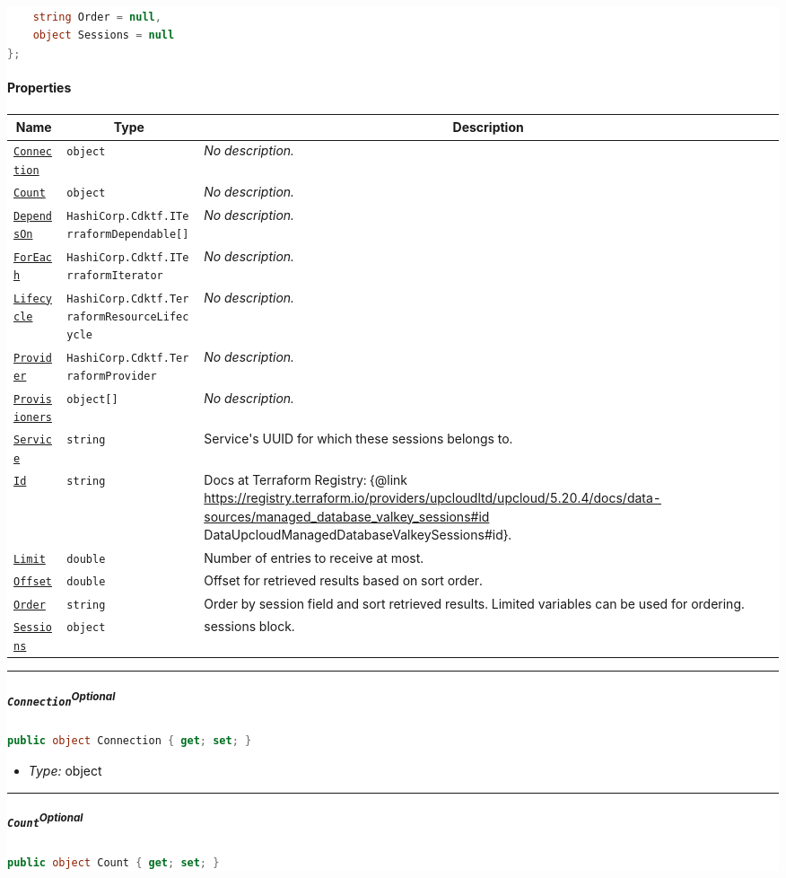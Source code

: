 ```csharp
    string Order = null,
    object Sessions = null
};
```

#### Properties <a name="Properties" id="Properties"></a>

| **Name** | **Type** | **Description** |
| --- | --- | --- |
| <code><a href="#@cdktf/provider-upcloud.dataUpcloudManagedDatabaseValkeySessions.DataUpcloudManagedDatabaseValkeySessionsConfig.property.connection">Connection</a></code> | <code>object</code> | *No description.* |
| <code><a href="#@cdktf/provider-upcloud.dataUpcloudManagedDatabaseValkeySessions.DataUpcloudManagedDatabaseValkeySessionsConfig.property.count">Count</a></code> | <code>object</code> | *No description.* |
| <code><a href="#@cdktf/provider-upcloud.dataUpcloudManagedDatabaseValkeySessions.DataUpcloudManagedDatabaseValkeySessionsConfig.property.dependsOn">DependsOn</a></code> | <code>HashiCorp.Cdktf.ITerraformDependable[]</code> | *No description.* |
| <code><a href="#@cdktf/provider-upcloud.dataUpcloudManagedDatabaseValkeySessions.DataUpcloudManagedDatabaseValkeySessionsConfig.property.forEach">ForEach</a></code> | <code>HashiCorp.Cdktf.ITerraformIterator</code> | *No description.* |
| <code><a href="#@cdktf/provider-upcloud.dataUpcloudManagedDatabaseValkeySessions.DataUpcloudManagedDatabaseValkeySessionsConfig.property.lifecycle">Lifecycle</a></code> | <code>HashiCorp.Cdktf.TerraformResourceLifecycle</code> | *No description.* |
| <code><a href="#@cdktf/provider-upcloud.dataUpcloudManagedDatabaseValkeySessions.DataUpcloudManagedDatabaseValkeySessionsConfig.property.provider">Provider</a></code> | <code>HashiCorp.Cdktf.TerraformProvider</code> | *No description.* |
| <code><a href="#@cdktf/provider-upcloud.dataUpcloudManagedDatabaseValkeySessions.DataUpcloudManagedDatabaseValkeySessionsConfig.property.provisioners">Provisioners</a></code> | <code>object[]</code> | *No description.* |
| <code><a href="#@cdktf/provider-upcloud.dataUpcloudManagedDatabaseValkeySessions.DataUpcloudManagedDatabaseValkeySessionsConfig.property.service">Service</a></code> | <code>string</code> | Service's UUID for which these sessions belongs to. |
| <code><a href="#@cdktf/provider-upcloud.dataUpcloudManagedDatabaseValkeySessions.DataUpcloudManagedDatabaseValkeySessionsConfig.property.id">Id</a></code> | <code>string</code> | Docs at Terraform Registry: {@link https://registry.terraform.io/providers/upcloudltd/upcloud/5.20.4/docs/data-sources/managed_database_valkey_sessions#id DataUpcloudManagedDatabaseValkeySessions#id}. |
| <code><a href="#@cdktf/provider-upcloud.dataUpcloudManagedDatabaseValkeySessions.DataUpcloudManagedDatabaseValkeySessionsConfig.property.limit">Limit</a></code> | <code>double</code> | Number of entries to receive at most. |
| <code><a href="#@cdktf/provider-upcloud.dataUpcloudManagedDatabaseValkeySessions.DataUpcloudManagedDatabaseValkeySessionsConfig.property.offset">Offset</a></code> | <code>double</code> | Offset for retrieved results based on sort order. |
| <code><a href="#@cdktf/provider-upcloud.dataUpcloudManagedDatabaseValkeySessions.DataUpcloudManagedDatabaseValkeySessionsConfig.property.order">Order</a></code> | <code>string</code> | Order by session field and sort retrieved results. Limited variables can be used for ordering. |
| <code><a href="#@cdktf/provider-upcloud.dataUpcloudManagedDatabaseValkeySessions.DataUpcloudManagedDatabaseValkeySessionsConfig.property.sessions">Sessions</a></code> | <code>object</code> | sessions block. |

---

##### `Connection`<sup>Optional</sup> <a name="Connection" id="@cdktf/provider-upcloud.dataUpcloudManagedDatabaseValkeySessions.DataUpcloudManagedDatabaseValkeySessionsConfig.property.connection"></a>

```csharp
public object Connection { get; set; }
```

- *Type:* object

---

##### `Count`<sup>Optional</sup> <a name="Count" id="@cdktf/provider-upcloud.dataUpcloudManagedDatabaseValkeySessions.DataUpcloudManagedDatabaseValkeySessionsConfig.property.count"></a>

```csharp
public object Count { get; set; }
```
